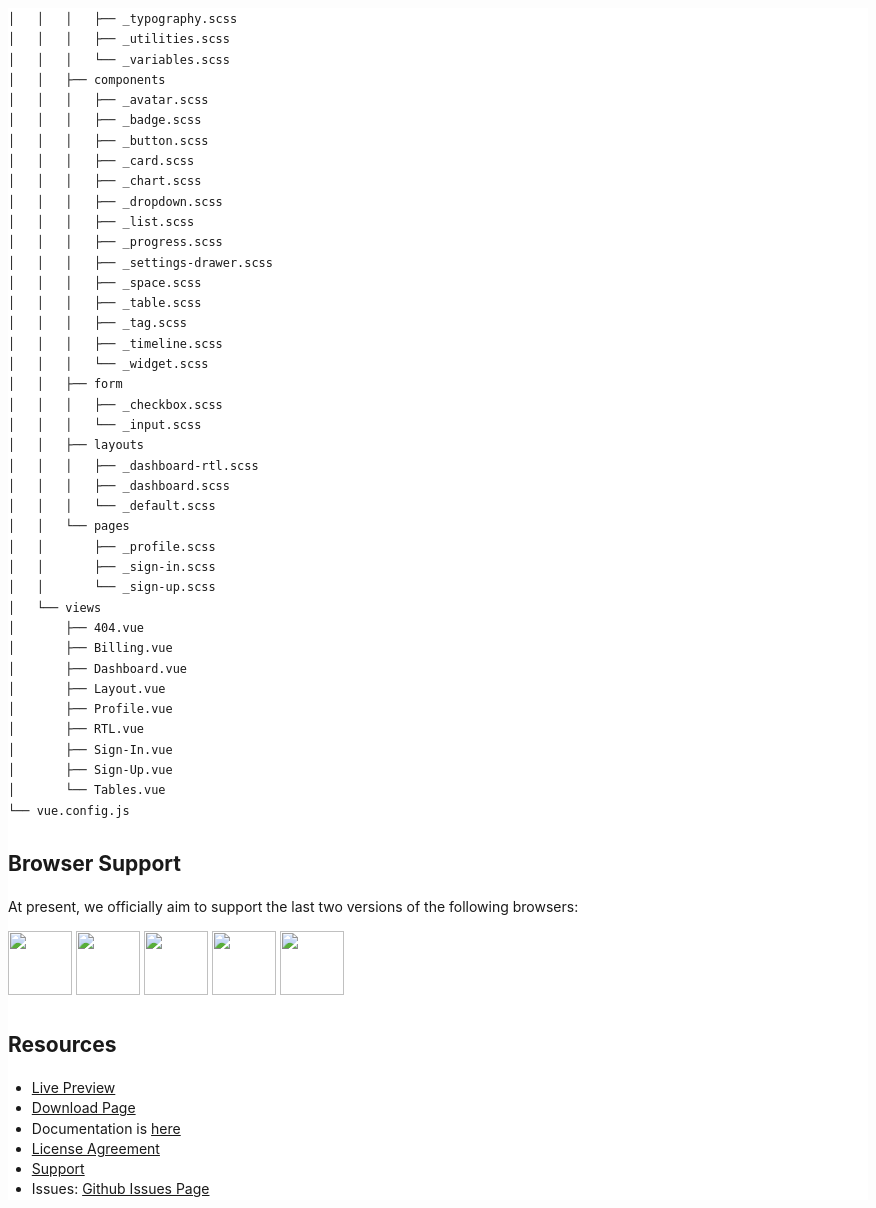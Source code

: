 ```
│   │   │   ├── _typography.scss
│   │   │   ├── _utilities.scss
│   │   │   └── _variables.scss
│   │   ├── components
│   │   │   ├── _avatar.scss
│   │   │   ├── _badge.scss
│   │   │   ├── _button.scss
│   │   │   ├── _card.scss
│   │   │   ├── _chart.scss
│   │   │   ├── _dropdown.scss
│   │   │   ├── _list.scss
│   │   │   ├── _progress.scss
│   │   │   ├── _settings-drawer.scss
│   │   │   ├── _space.scss
│   │   │   ├── _table.scss
│   │   │   ├── _tag.scss
│   │   │   ├── _timeline.scss
│   │   │   └── _widget.scss
│   │   ├── form
│   │   │   ├── _checkbox.scss
│   │   │   └── _input.scss
│   │   ├── layouts
│   │   │   ├── _dashboard-rtl.scss
│   │   │   ├── _dashboard.scss
│   │   │   └── _default.scss
│   │   └── pages
│   │       ├── _profile.scss
│   │       ├── _sign-in.scss
│   │       └── _sign-up.scss
│   └── views
│       ├── 404.vue
│       ├── Billing.vue
│       ├── Dashboard.vue
│       ├── Layout.vue
│       ├── Profile.vue
│       ├── RTL.vue
│       ├── Sign-In.vue
│       ├── Sign-Up.vue
│       └── Tables.vue
└── vue.config.js
```

## Browser Support

At present, we officially aim to support the last two versions of the following browsers:

<img src="https://s3.amazonaws.com/creativetim_bucket/github/browser/chrome.png" width="64" height="64"> <img src="https://s3.amazonaws.com/creativetim_bucket/github/browser/firefox.png" width="64" height="64"> <img src="https://s3.amazonaws.com/creativetim_bucket/github/browser/edge.png" width="64" height="64"> <img src="https://s3.amazonaws.com/creativetim_bucket/github/browser/safari.png" width="64" height="64"> <img src="https://s3.amazonaws.com/creativetim_bucket/github/browser/opera.png" width="64" height="64">

## Resources
- [Live Preview](https://demos.creative-tim.com/muse-vue-ant-design-dashboard?ref=readme-sud)
- [Download Page](https://www.creative-tim.com/product/muse-vue-ant-design-dashboard?ref=readme-sud)
- Documentation is [here](https://demos.creative-tim.com/muse-vue-ant-design-dashboard/documentation?ref=readme-sud)
- [License Agreement](https://www.creative-tim.com/license?ref=readme-sud)
- [Support](https://www.creative-tim.com/contact-us?ref=readme-sud)
- Issues: [Github Issues Page](https://github.com/creativetimofficial/muse-vue-ant-design-dashboard/issues)

